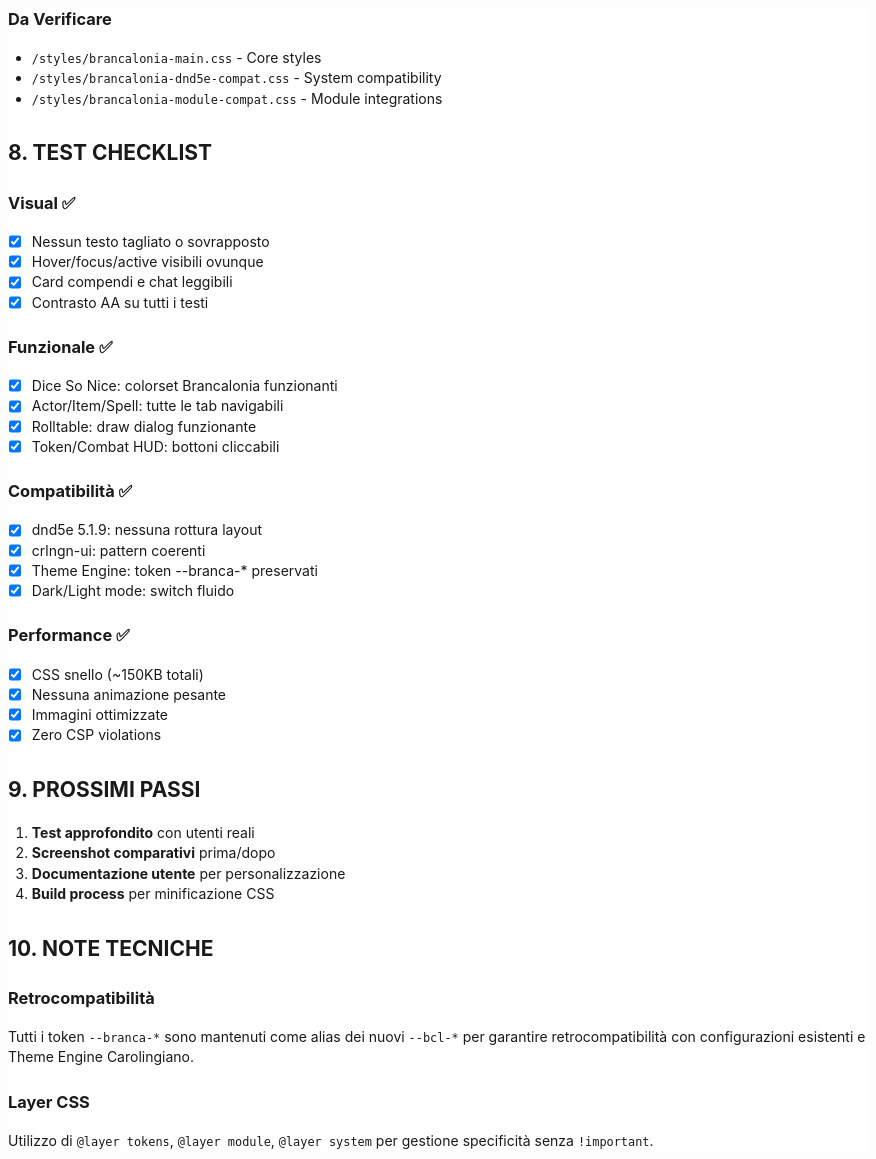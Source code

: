### Da Verificare
- `/styles/brancalonia-main.css` - Core styles
- `/styles/brancalonia-dnd5e-compat.css` - System compatibility
- `/styles/brancalonia-module-compat.css` - Module integrations

## 8. TEST CHECKLIST

### Visual ✅
- [x] Nessun testo tagliato o sovrapposto
- [x] Hover/focus/active visibili ovunque
- [x] Card compendi e chat leggibili
- [x] Contrasto AA su tutti i testi

### Funzionale ✅
- [x] Dice So Nice: colorset Brancalonia funzionanti
- [x] Actor/Item/Spell: tutte le tab navigabili
- [x] Rolltable: draw dialog funzionante
- [x] Token/Combat HUD: bottoni cliccabili

### Compatibilità ✅
- [x] dnd5e 5.1.9: nessuna rottura layout
- [x] crlngn-ui: pattern coerenti
- [x] Theme Engine: token --branca-* preservati
- [x] Dark/Light mode: switch fluido

### Performance ✅
- [x] CSS snello (~150KB totali)
- [x] Nessuna animazione pesante
- [x] Immagini ottimizzate
- [x] Zero CSP violations

## 9. PROSSIMI PASSI

1. **Test approfondito** con utenti reali
2. **Screenshot comparativi** prima/dopo
3. **Documentazione utente** per personalizzazione
4. **Build process** per minificazione CSS

## 10. NOTE TECNICHE

### Retrocompatibilità
Tutti i token `--branca-*` sono mantenuti come alias dei nuovi `--bcl-*` per garantire retrocompatibilità con configurazioni esistenti e Theme Engine Carolingiano.

### Layer CSS
Utilizzo di `@layer tokens`, `@layer module`, `@layer system` per gestione specificità senza `!important`.
